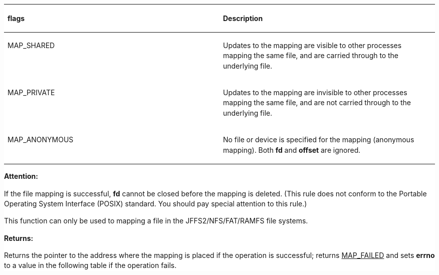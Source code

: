 <a name="table1399886519165622"></a>
<table><thead align="left"><tr id="row1489175010165622"><th class="cellrowborder" valign="top" width="50%" id="mcps1.1.3.1.1"><p id="p1691723228165622"><a name="p1691723228165622"></a><a name="p1691723228165622"></a>flags </p>
</th>
<th class="cellrowborder" valign="top" width="50%" id="mcps1.1.3.1.2"><p id="p813983583165622"><a name="p813983583165622"></a><a name="p813983583165622"></a>Description  </p>
</th>
</tr>
</thead>
<tbody><tr id="row1606539930165622"><td class="cellrowborder" valign="top" width="50%" headers="mcps1.1.3.1.1 "><p id="p65756822165622"><a name="p65756822165622"></a><a name="p65756822165622"></a>MAP_SHARED </p>
</td>
<td class="cellrowborder" valign="top" width="50%" headers="mcps1.1.3.1.2 "><p id="p175414830165622"><a name="p175414830165622"></a><a name="p175414830165622"></a>Updates to the mapping are visible to other processes mapping the same file, and are carried through to the underlying file. </p>
</td>
</tr>
<tr id="row867574280165622"><td class="cellrowborder" valign="top" width="50%" headers="mcps1.1.3.1.1 "><p id="p203437174165622"><a name="p203437174165622"></a><a name="p203437174165622"></a>MAP_PRIVATE </p>
</td>
<td class="cellrowborder" valign="top" width="50%" headers="mcps1.1.3.1.2 "><p id="p908733054165622"><a name="p908733054165622"></a><a name="p908733054165622"></a>Updates to the mapping are invisible to other processes mapping the same file, and are not carried through to the underlying file. </p>
</td>
</tr>
<tr id="row1637236096165622"><td class="cellrowborder" valign="top" width="50%" headers="mcps1.1.3.1.1 "><p id="p2018899585165622"><a name="p2018899585165622"></a><a name="p2018899585165622"></a>MAP_ANONYMOUS </p>
</td>
<td class="cellrowborder" valign="top" width="50%" headers="mcps1.1.3.1.2 "><p id="p1998811747165622"><a name="p1998811747165622"></a><a name="p1998811747165622"></a>No file or device is specified for the mapping (anonymous mapping). Both <strong id="b1239982007165622"><a name="b1239982007165622"></a><a name="b1239982007165622"></a>fd</strong> and <strong id="b1170204406165622"><a name="b1170204406165622"></a><a name="b1170204406165622"></a>offset</strong> are ignored. </p>
</td>
</tr>
</tbody>
</table>

**Attention:**

If the file mapping is successful,  **fd**  cannot be closed before the mapping is deleted. \(This rule does not conform to the Portable Operating System Interface \(POSIX\) standard. You should pay special attention to this rule.\) 

 This function can only be used to mapping a file in the JFFS2/NFS/FAT/RAMFS file systems. 

**Returns:**

Returns the pointer to the address where the mapping is placed if the operation is successful; returns  [MAP\_FAILED](MEM.md#ga8523dcf952f6ff059a3bed717e4f1296)  and sets  **errno**  to a value in the following table if the operation fails. 
